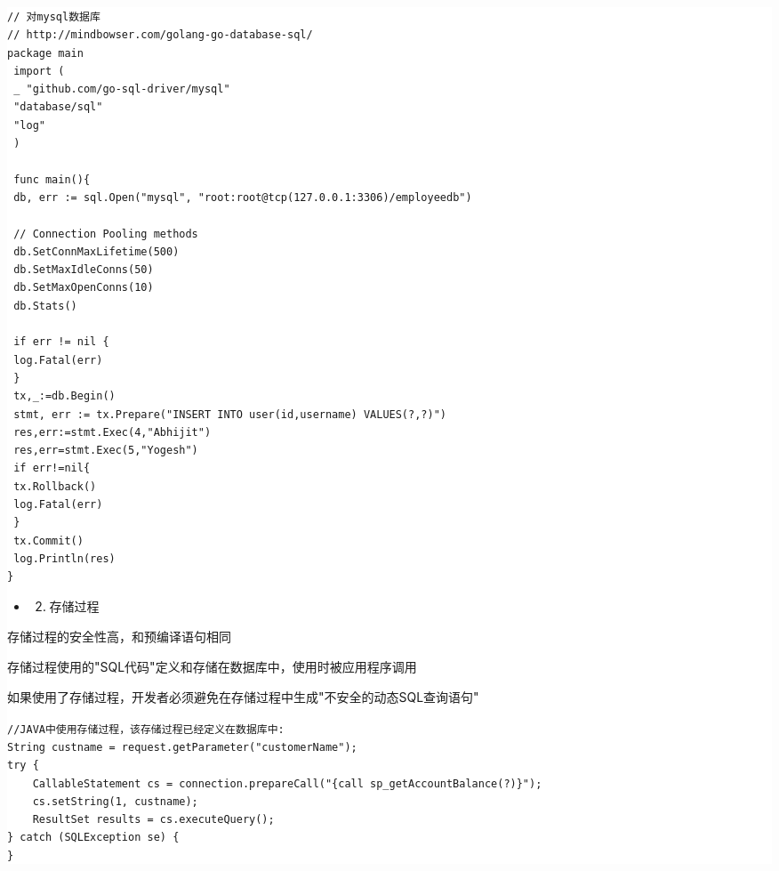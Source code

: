 ```
// 对mysql数据库
// http://mindbowser.com/golang-go-database-sql/
package main
 import (
 _ "github.com/go-sql-driver/mysql"
 "database/sql"
 "log"
 )
 
 func main(){
 db, err := sql.Open("mysql", "root:root@tcp(127.0.0.1:3306)/employeedb")
 
 // Connection Pooling methods
 db.SetConnMaxLifetime(500)
 db.SetMaxIdleConns(50)
 db.SetMaxOpenConns(10)
 db.Stats()
 
 if err != nil {
 log.Fatal(err)
 }
 tx,_:=db.Begin()
 stmt, err := tx.Prepare("INSERT INTO user(id,username) VALUES(?,?)")
 res,err:=stmt.Exec(4,"Abhijit")
 res,err=stmt.Exec(5,"Yogesh")
 if err!=nil{
 tx.Rollback()
 log.Fatal(err)
 }
 tx.Commit()
 log.Println(res)
}
```


* 2. 存储过程

存储过程的安全性高，和预编译语句相同

存储过程使用的"SQL代码"定义和存储在数据库中，使用时被应用程序调用

如果使用了存储过程，开发者必须避免在存储过程中生成"不安全的动态SQL查询语句"

```
//JAVA中使用存储过程，该存储过程已经定义在数据库中:
String custname = request.getParameter("customerName");
try {
    CallableStatement cs = connection.prepareCall("{call sp_getAccountBalance(?)}");
    cs.setString(1, custname);
    ResultSet results = cs.executeQuery();
} catch (SQLException se) {
}
```
